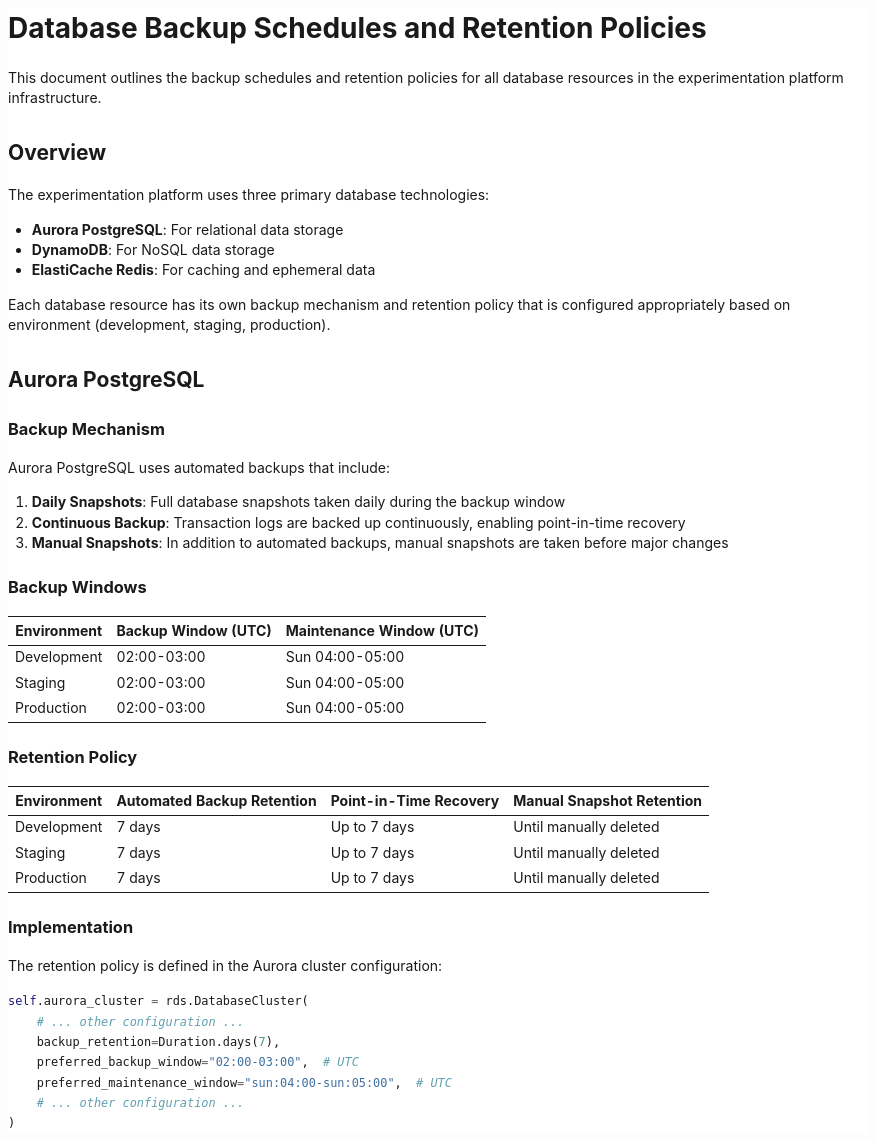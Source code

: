 # Database Backup Schedules and Retention Policies

This document outlines the backup schedules and retention policies for all database resources in the experimentation platform infrastructure.

## Overview

The experimentation platform uses three primary database technologies:
- **Aurora PostgreSQL**: For relational data storage
- **DynamoDB**: For NoSQL data storage
- **ElastiCache Redis**: For caching and ephemeral data

Each database resource has its own backup mechanism and retention policy that is configured appropriately based on environment (development, staging, production).

## Aurora PostgreSQL

### Backup Mechanism

Aurora PostgreSQL uses automated backups that include:
1. **Daily Snapshots**: Full database snapshots taken daily during the backup window
2. **Continuous Backup**: Transaction logs are backed up continuously, enabling point-in-time recovery
3. **Manual Snapshots**: In addition to automated backups, manual snapshots are taken before major changes

### Backup Windows

| Environment | Backup Window (UTC) | Maintenance Window (UTC) |
|-------------|---------------------|--------------------------|
| Development | 02:00-03:00         | Sun 04:00-05:00          |
| Staging     | 02:00-03:00         | Sun 04:00-05:00          |
| Production  | 02:00-03:00         | Sun 04:00-05:00          |

### Retention Policy

| Environment | Automated Backup Retention | Point-in-Time Recovery | Manual Snapshot Retention |
|-------------|----------------------------|------------------------|---------------------------|
| Development | 7 days                     | Up to 7 days           | Until manually deleted    |
| Staging     | 7 days                     | Up to 7 days           | Until manually deleted    |
| Production  | 7 days                     | Up to 7 days           | Until manually deleted    |

### Implementation

The retention policy is defined in the Aurora cluster configuration:

```python
self.aurora_cluster = rds.DatabaseCluster(
    # ... other configuration ...
    backup_retention=Duration.days(7),
    preferred_backup_window="02:00-03:00",  # UTC
    preferred_maintenance_window="sun:04:00-sun:05:00",  # UTC
    # ... other configuration ...
)
```
